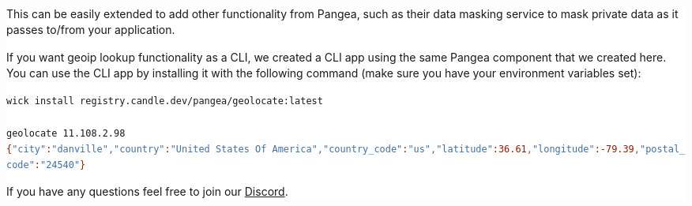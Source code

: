 This can be easily extended to add other functionality from Pangea, such as their data masking service to mask private data as it passes to/from your application.

If you want geoip lookup functionality as a CLI, we created a CLI app using the same Pangea component that we created here. You can use the CLI app by installing it with the following command (make sure you have your environment variables set):

```bash
wick install registry.candle.dev/pangea/geolocate:latest

geolocate 11.108.2.98
{"city":"danville","country":"United States Of America","country_code":"us","latitude":36.61,"longitude":-79.39,"postal_code":"24540"}
```

If you have any questions feel free to join our [Discord](https://discord.gg/candle).

